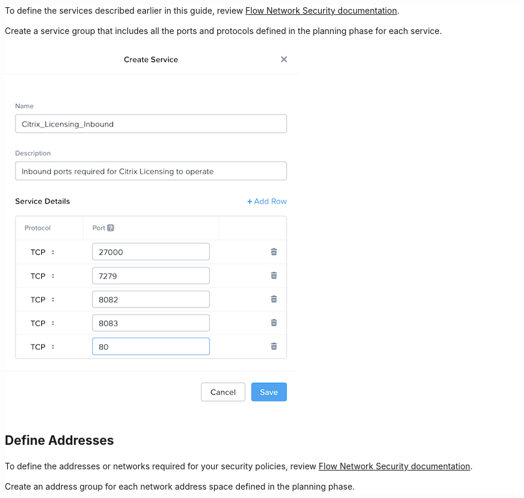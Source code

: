 To define the services described earlier in this guide, review [Flow Network Security documentation](https://portal.nutanix.com/page/documents/details?targetId=Nutanix-Flow-Guide:mul-service-configure-flow-pc-t.html).

Create a service group that includes all the ports and protocols defined in the planning phase for each service.

![Licensing Service Group](../images/bp-2125-securing-citrix-virtual-apps-and-desktops-with-nutanix-flow_image12.png "Example: Licensing Service Group")

## Define Addresses

To define the addresses or networks required for your security policies, review [Flow Network Security documentation](https://portal.nutanix.com/page/documents/details?targetId=Nutanix-Flow-Guide:mul-address-flow-pc-c.html).

Create an address group for each network address space defined in the planning phase.
